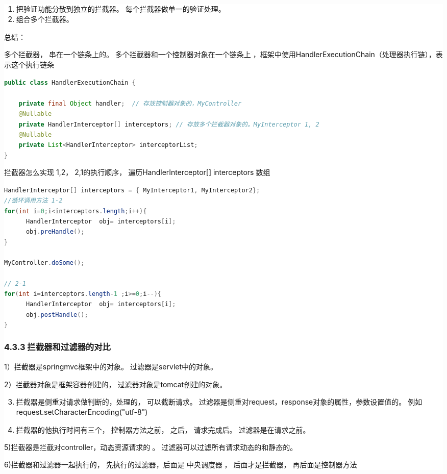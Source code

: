 1. 把验证功能分散到独立的拦截器。 每个拦截器做单一的验证处理。
2. 组合多个拦截器。 



总结：

多个拦截器， 串在一个链条上的。 多个拦截器和一个控制器对象在一个链条上 ，框架中使用HandlerExecutionChain（处理器执行链），表示这个执行链条

```java
public class HandlerExecutionChain {
   
    private final Object handler;  // 存放控制器对象的，MyController
    @Nullable
    private HandlerInterceptor[] interceptors; // 存放多个拦截器对象的。MyInterceptor 1, 2
    @Nullable
    private List<HandlerInterceptor> interceptorList;
}
```



拦截器怎么实现 1,2， 2,1的执行顺序， 遍历HandlerInterceptor[] interceptors 数组

```java
HandlerInterceptor[] interceptors = { MyInterceptor1, MyInterceptor2};
//循环调用方法 1-2
for(int i=0;i<interceptors.length;i++){
      HandlerInterceptor  obj= interceptors[i];
      obj.preHandle();
}

MyController.doSome();

// 2-1
for(int i=interceptors.length-1 ;i>=0;i--){
      HandlerInterceptor  obj= interceptors[i];
      obj.postHandle();
}
```



### 4.3.3 拦截器和过滤器的对比

1）拦截器是springmvc框架中的对象。  过滤器是servlet中的对象。

2）拦截器对象是框架容器创建的， 过滤器对象是tomcat创建的对象。

3)  拦截器是侧重对请求做判断的，处理的， 可以截断请求。 过滤器是侧重对request，response对象的属性，参数设置值的。 例如request.setCharacterEncoding("utf-8")

4) 拦截器的他执行时间有三个， 控制器方法之前， 之后， 请求完成后。 过滤器是在请求之前。

5)拦截器是拦截对controller，动态资源请求的 。 过滤器可以过滤所有请求动态的和静态的。

6)拦截器和过滤器一起执行的， 先执行的过滤器，后面是 中央调度器 ， 后面才是拦截器， 再后面是控制器方法

